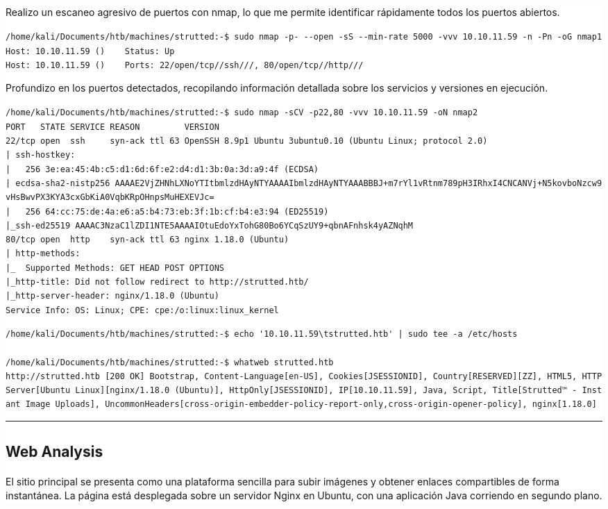 Realizo un escaneo agresivo de puertos con nmap, lo que me permite identificar rápidamente todos los puertos abiertos.

```terminal
/home/kali/Documents/htb/machines/strutted:-$ sudo nmap -p- --open -sS --min-rate 5000 -vvv 10.10.11.59 -n -Pn -oG nmap1
Host: 10.10.11.59 ()    Status: Up
Host: 10.10.11.59 ()    Ports: 22/open/tcp//ssh///, 80/open/tcp//http///
```

Profundizo en los puertos detectados, recopilando información detallada sobre los servicios y versiones en ejecución.

```terminal
/home/kali/Documents/htb/machines/strutted:-$ sudo nmap -sCV -p22,80 -vvv 10.10.11.59 -oN nmap2
PORT   STATE SERVICE REASON         VERSION
22/tcp open  ssh     syn-ack ttl 63 OpenSSH 8.9p1 Ubuntu 3ubuntu0.10 (Ubuntu Linux; protocol 2.0)
| ssh-hostkey: 
|   256 3e:ea:45:4b:c5:d1:6d:6f:e2:d4:d1:3b:0a:3d:a9:4f (ECDSA)
| ecdsa-sha2-nistp256 AAAAE2VjZHNhLXNoYTItbmlzdHAyNTYAAAAIbmlzdHAyNTYAAABBBJ+m7rYl1vRtnm789pH3IRhxI4CNCANVj+N5kovboNzcw9vHsBwvPX3KYA3cxGbKiA0VqbKRpOHnpsMuHEXEVJc=
|   256 64:cc:75:de:4a:e6:a5:b4:73:eb:3f:1b:cf:b4:e3:94 (ED25519)
|_ssh-ed25519 AAAAC3NzaC1lZDI1NTE5AAAAIOtuEdoYxTohG80Bo6YCqSzUY9+qbnAFnhsk4yAZNqhM
80/tcp open  http    syn-ack ttl 63 nginx 1.18.0 (Ubuntu)
| http-methods: 
|_  Supported Methods: GET HEAD POST OPTIONS
|_http-title: Did not follow redirect to http://strutted.htb/
|_http-server-header: nginx/1.18.0 (Ubuntu)
Service Info: OS: Linux; CPE: cpe:/o:linux:linux_kernel
```
```terminal
/home/kali/Documents/htb/machines/strutted:-$ echo '10.10.11.59\tstrutted.htb' | sudo tee -a /etc/hosts

/home/kali/Documents/htb/machines/strutted:-$ whatweb strutted.htb
http://strutted.htb [200 OK] Bootstrap, Content-Language[en-US], Cookies[JSESSIONID], Country[RESERVED][ZZ], HTML5, HTTPServer[Ubuntu Linux][nginx/1.18.0 (Ubuntu)], HttpOnly[JSESSIONID], IP[10.10.11.59], Java, Script, Title[Strutted™ - Instant Image Uploads], UncommonHeaders[cross-origin-embedder-policy-report-only,cross-origin-opener-policy], nginx[1.18.0]
```

---
## Web Analysis

El sitio principal se presenta como una plataforma sencilla para subir imágenes y obtener enlaces compartibles de forma instantánea. La página está desplegada sobre un servidor Nginx en Ubuntu, con una aplicación Java corriendo en segundo plano.
